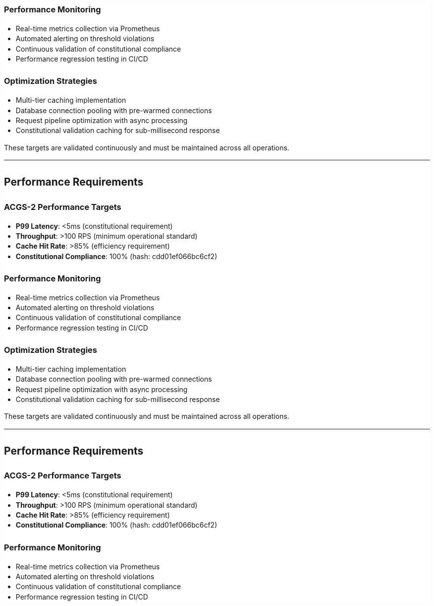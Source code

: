 ### Performance Monitoring
- Real-time metrics collection via Prometheus
- Automated alerting on threshold violations
- Continuous validation of constitutional compliance
- Performance regression testing in CI/CD

### Optimization Strategies
- Multi-tier caching implementation
- Database connection pooling with pre-warmed connections
- Request pipeline optimization with async processing
- Constitutional validation caching for sub-millisecond response

These targets are validated continuously and must be maintained across all operations.

---
## Performance Requirements

### ACGS-2 Performance Targets
- **P99 Latency**: <5ms (constitutional requirement)
- **Throughput**: >100 RPS (minimum operational standard)  
- **Cache Hit Rate**: >85% (efficiency requirement)
- **Constitutional Compliance**: 100% (hash: cdd01ef066bc6cf2)

### Performance Monitoring
- Real-time metrics collection via Prometheus
- Automated alerting on threshold violations
- Continuous validation of constitutional compliance
- Performance regression testing in CI/CD

### Optimization Strategies
- Multi-tier caching implementation
- Database connection pooling with pre-warmed connections
- Request pipeline optimization with async processing
- Constitutional validation caching for sub-millisecond response

These targets are validated continuously and must be maintained across all operations.

---
## Performance Requirements

### ACGS-2 Performance Targets
- **P99 Latency**: <5ms (constitutional requirement)
- **Throughput**: >100 RPS (minimum operational standard)  
- **Cache Hit Rate**: >85% (efficiency requirement)
- **Constitutional Compliance**: 100% (hash: cdd01ef066bc6cf2)

### Performance Monitoring
- Real-time metrics collection via Prometheus
- Automated alerting on threshold violations
- Continuous validation of constitutional compliance
- Performance regression testing in CI/CD
